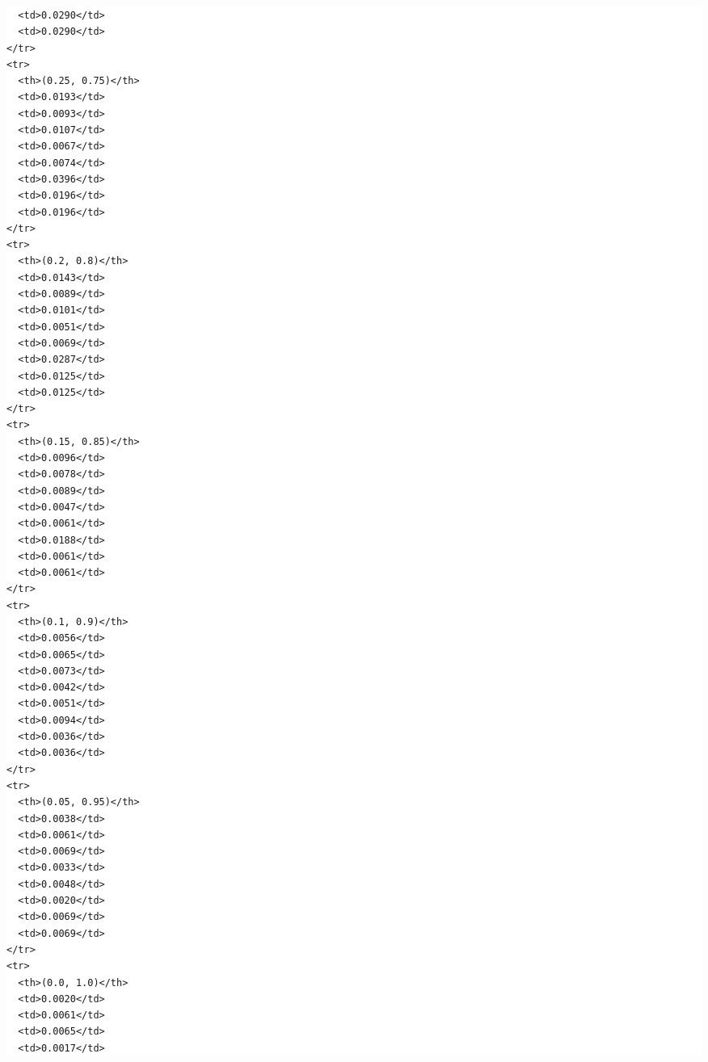       <td>0.0290</td>
      <td>0.0290</td>
    </tr>
    <tr>
      <th>(0.25, 0.75)</th>
      <td>0.0193</td>
      <td>0.0093</td>
      <td>0.0107</td>
      <td>0.0067</td>
      <td>0.0074</td>
      <td>0.0396</td>
      <td>0.0196</td>
      <td>0.0196</td>
    </tr>
    <tr>
      <th>(0.2, 0.8)</th>
      <td>0.0143</td>
      <td>0.0089</td>
      <td>0.0101</td>
      <td>0.0051</td>
      <td>0.0069</td>
      <td>0.0287</td>
      <td>0.0125</td>
      <td>0.0125</td>
    </tr>
    <tr>
      <th>(0.15, 0.85)</th>
      <td>0.0096</td>
      <td>0.0078</td>
      <td>0.0089</td>
      <td>0.0047</td>
      <td>0.0061</td>
      <td>0.0188</td>
      <td>0.0061</td>
      <td>0.0061</td>
    </tr>
    <tr>
      <th>(0.1, 0.9)</th>
      <td>0.0056</td>
      <td>0.0065</td>
      <td>0.0073</td>
      <td>0.0042</td>
      <td>0.0051</td>
      <td>0.0094</td>
      <td>0.0036</td>
      <td>0.0036</td>
    </tr>
    <tr>
      <th>(0.05, 0.95)</th>
      <td>0.0038</td>
      <td>0.0061</td>
      <td>0.0069</td>
      <td>0.0033</td>
      <td>0.0048</td>
      <td>0.0020</td>
      <td>0.0069</td>
      <td>0.0069</td>
    </tr>
    <tr>
      <th>(0.0, 1.0)</th>
      <td>0.0020</td>
      <td>0.0061</td>
      <td>0.0065</td>
      <td>0.0017</td>